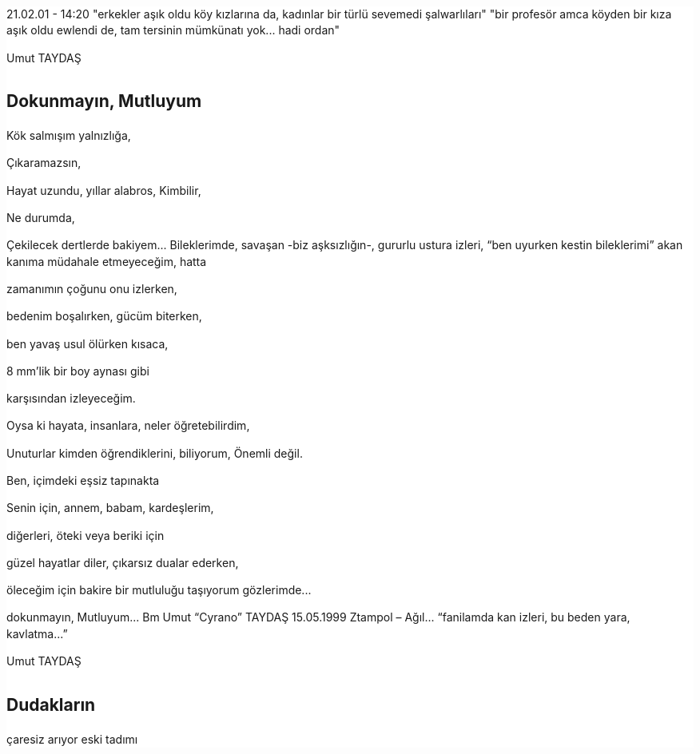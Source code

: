 21.02.01 - 14:20 
"erkekler aşık oldu köy kızlarına da, kadınlar bir türlü sevemedi şalwarlıları" 
"bir profesör amca köyden bir kıza aşık oldu ewlendi de, tam tersinin mümkünatı yok... hadi ordan"

Umut TAYDAŞ

## Dokunmayın, Mutluyum

Kök salmışım yalnızlığa,

Çıkaramazsın,

Hayat uzundu, yıllar alabros,
Kimbilir,

Ne durumda,

Çekilecek dertlerde bakiyem...
Bileklerimde, savaşan -biz aşksızlığın-, gururlu ustura izleri,
“ben uyurken kestin bileklerimi”
akan kanıma müdahale etmeyeceğim, hatta

zamanımın çoğunu onu izlerken,

bedenim boşalırken, gücüm biterken,

ben yavaş usul ölürken kısaca,

8 mm’lik bir boy aynası gibi

karşısından izleyeceğim.

Oysa ki hayata, insanlara, neler öğretebilirdim,

Unuturlar kimden öğrendiklerini, biliyorum,
Önemli değil.

Ben, içimdeki eşsiz tapınakta

Senin için, annem, babam, kardeşlerim,

diğerleri, öteki veya beriki için

güzel hayatlar diler, çıkarsız dualar ederken,

öleceğim için bakire bir mutluluğu taşıyorum gözlerimde...

dokunmayın,
Mutluyum...
					Bm Umut “Cyrano” TAYDAŞ
						15.05.1999
					         Ztampol – Ağıl...
			        “fanilamda kan izleri, bu beden yara, kavlatma...”

Umut TAYDAŞ

## Dudakların
çaresiz arıyor eski tadımı
